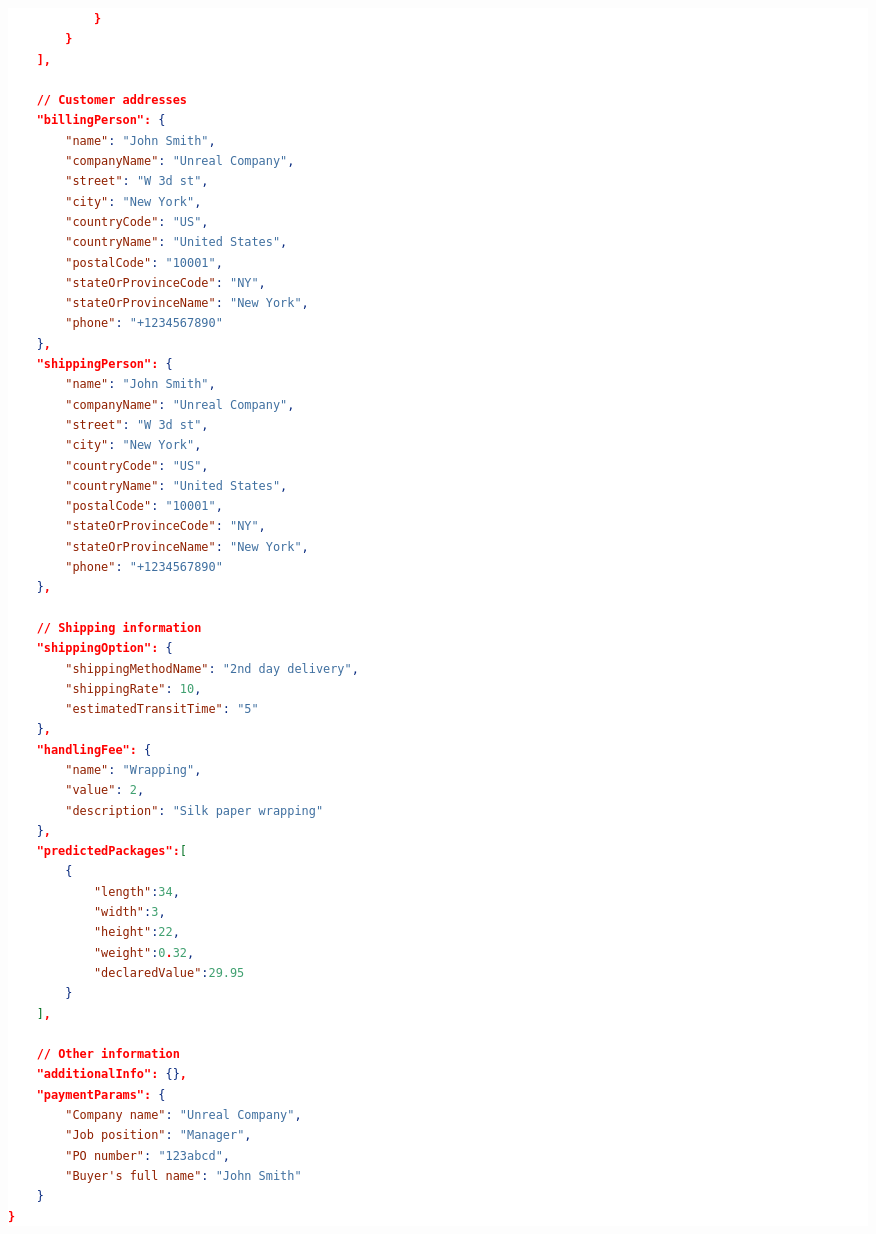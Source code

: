 ```json
            }
        }
    ],

    // Customer addresses
    "billingPerson": {
        "name": "John Smith",
        "companyName": "Unreal Company",
        "street": "W 3d st",
        "city": "New York",
        "countryCode": "US",
        "countryName": "United States",
        "postalCode": "10001",
        "stateOrProvinceCode": "NY",
        "stateOrProvinceName": "New York",
        "phone": "+1234567890"
    },
    "shippingPerson": {
        "name": "John Smith",
        "companyName": "Unreal Company",
        "street": "W 3d st",
        "city": "New York",
        "countryCode": "US",
        "countryName": "United States",
        "postalCode": "10001",
        "stateOrProvinceCode": "NY",
        "stateOrProvinceName": "New York",
        "phone": "+1234567890"
    },

    // Shipping information
    "shippingOption": {
        "shippingMethodName": "2nd day delivery",
        "shippingRate": 10,
        "estimatedTransitTime": "5"
    },
    "handlingFee": {
        "name": "Wrapping",
        "value": 2,
        "description": "Silk paper wrapping"
    },
    "predictedPackages":[  
        {  
            "length":34,
            "width":3,
            "height":22,
            "weight":0.32,
            "declaredValue":29.95
        }
    ],

    // Other information
    "additionalInfo": {},
    "paymentParams": {
        "Company name": "Unreal Company",
        "Job position": "Manager",
        "PO number": "123abcd",
        "Buyer's full name": "John Smith"
    }
}
```
